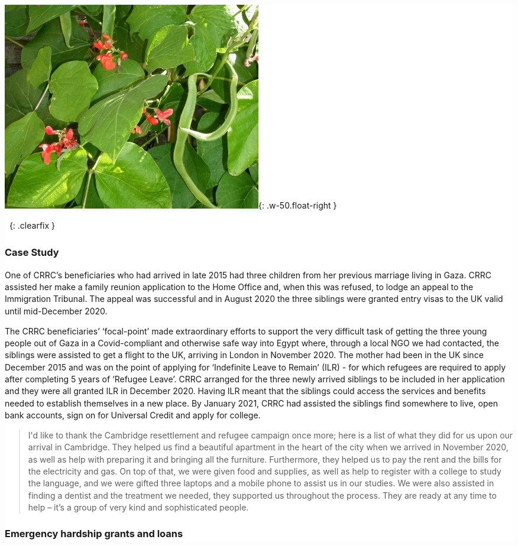 ![Runner-bean plants with red flowers and long green beans.](/images/2022-05-11-annual-report-6.jpg){: .w-50.float-right }

&nbsp;
{: .clearfix }

### Case Study

One of CRRC’s beneficiaries who had arrived in late 2015 had three children from her previous marriage living in Gaza. CRRC assisted her make a family reunion application to the Home Office and, when this was refused, to lodge an appeal to the Immigration Tribunal. The appeal was successful and in August 2020 the three siblings were granted entry visas to the UK valid until mid-December 2020.

The CRRC beneficiaries’ ‘focal-point’ made extraordinary efforts to support the very difficult task of getting the three young people out of Gaza in a Covid-compliant and otherwise safe way into Egypt where, through a local NGO we had contacted, the siblings were assisted to get a flight to the UK, arriving in London in November 2020. The mother had been in the UK since December 2015 and was on the point of applying for ‘Indefinite Leave to Remain’ (ILR) - for which refugees are required to apply after completing 5 years of ‘Refugee Leave’. CRRC arranged for the three newly arrived siblings to be included in her application and they were all granted ILR in December 2020. Having ILR meant that the siblings could access the services and benefits needed to establish themselves in a new place. By January 2021, CRRC had assisted the siblings find somewhere to live, open bank accounts, sign on for Universal Credit and apply for college.

> I'd like to thank the Cambridge resettlement and refugee campaign once more; here is a list of what they did for us upon our arrival in Cambridge. They helped us find a beautiful apartment in the heart of the city when we arrived in November 2020, as well as help with preparing it and bringing all the furniture. Furthermore, they helped us to pay the rent and the bills for the electricity and gas. On top of that, we were given food and supplies, as well as help to register with a college to study the language, and we were gifted three laptops and a mobile phone to assist us in our studies. We were also assisted in finding a dentist and the treatment we needed, they supported us throughout the process. They are ready at any time to help – it’s a group of very kind and sophisticated people.

### Emergency hardship grants and loans
